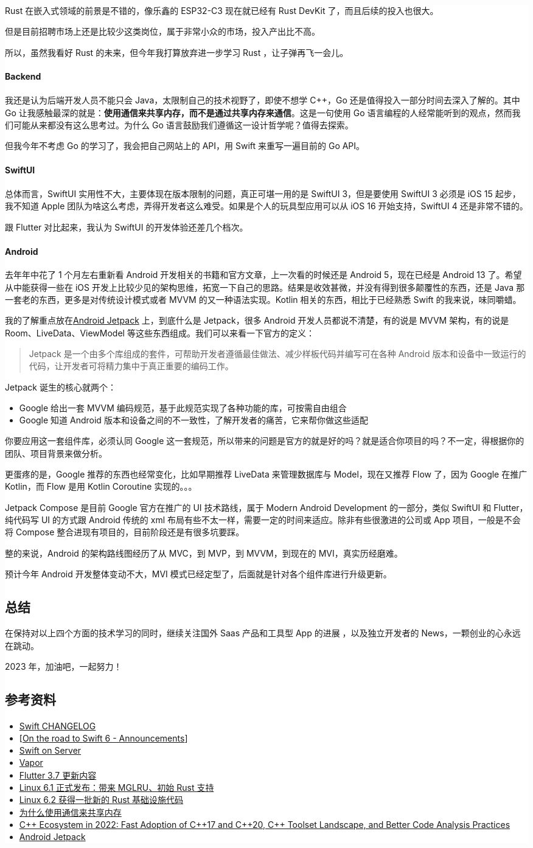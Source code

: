 Rust 在嵌入式领域的前景是不错的，像乐鑫的 ESP32-C3 现在就已经有 Rust DevKit 了，而且后续的投入也很大。

但是目前招聘市场上还是比较少这类岗位，属于非常小众的市场，投入产出比不高。

所以，虽然我看好 Rust 的未来，但今年我打算放弃进一步学习 Rust ，让子弹再飞一会儿。

#### Backend

我还是认为后端开发人员不能只会 Java，太限制自己的技术视野了，即使不想学 C++，Go 还是值得投入一部分时间去深入了解的。其中 Go 让我感触最深的就是：**使用通信来共享内存，而不是通过共享内存来通信**。这是一句使用 Go 语言编程的人经常能听到的观点，然而我们可能从来都没有这么思考过。为什么 Go 语言鼓励我们遵循这一设计哲学呢？值得去探索。

但我今年不考虑 Go 的学习了，我会把自己网站上的 API，用 Swift 来重写一遍目前的 Go API。

#### SwiftUI

总体而言，SwiftUI 实用性不大，主要体现在版本限制的问题，真正可堪一用的是 SwiftUI 3，但是要使用 SwiftUI 3 必须是 iOS 15 起步，我不知道 Apple 团队为啥这么考虑，弄得开发者这么难受。如果是个人的玩具型应用可以从 iOS 16 开始支持，SwiftUI 4 还是非常不错的。

跟 Flutter 对比起来，我认为 SwiftUI 的开发体验还差几个档次。

#### Android

去年年中花了 1 个月左右重新看 Android 开发相关的书籍和官方文章，上一次看的时候还是 Android 5，现在已经是 Android 13 了。希望从中能获得一些在 iOS 开发上比较少见的架构思维，拓宽一下自己的思路。结果是收效甚微，并没有得到很多颠覆性的东西，还是 Java 那一套老的东西，更多是对传统设计模式或者 MVVM 的又一种语法实现。Kotlin 相关的东西，相比于已经熟悉 Swift 的我来说，味同嚼蜡。

我的了解重点放在[Android Jetpack](https://developer.android.google.cn/jetpack?hl=zh-cn) 上，到底什么是 Jetpack，很多 Android 开发人员都说不清楚，有的说是 MVVM 架构，有的说是 Room、LiveData、ViewModel 等这些东西组成。我们可以来看一下官方的定义：

> Jetpack 是一个由多个库组成的套件，可帮助开发者遵循最佳做法、减少样板代码并编写可在各种 Android 版本和设备中一致运行的代码，让开发者可将精力集中于真正重要的编码工作。

Jetpack 诞生的核心就两个：

- Google 给出一套 MVVM 编码规范，基于此规范实现了各种功能的库，可按需自由组合
- Google 知道 Android 版本和设备之间的不一致性，了解开发者的痛苦，它来帮你做这些适配

你要应用这一套组件库，必须认同 Google 这一套规范，所以带来的问题是官方的就是好的吗？就是适合你项目的吗？不一定，得根据你的团队、项目背景来做分析。

更蛋疼的是，Google 推荐的东西也经常变化，比如早期推荐 LiveData 来管理数据库与 Model，现在又推荐 Flow 了，因为 Google 在推广 Kotlin，而 Flow 是用 Kotlin Coroutine 实现的。。。

Jetpack Compose 是目前 Google 官方在推广的 UI 技术路线，属于 Modern Android Development 的一部分，类似 SwiftUI 和 Flutter，纯代码写 UI 的方式跟 Android 传统的 xml 布局有些不太一样，需要一定的时间来适应。除非有些很激进的公司或 App 项目，一般是不会将 Compose 整合进现有项目的，目前阶段还是有很多坑要踩。

整的来说，Android 的架构路线图经历了从 MVC，到 MVP，到 MVVM，到现在的 MVI，真实历经磨难。

预计今年 Android 开发整体变动不大，MVI 模式已经定型了，后面就是针对各个组件库进行升级更新。

## 总结

在保持对以上四个方面的技术学习的同时，继续关注国外 Saas 产品和工具型 App 的进展 ，以及独立开发者的 News，一颗创业的心永远在跳动。

2023 年，加油吧，一起努力！

## 参考资料

- [Swift CHANGELOG](https://github.com/apple/swift/blob/main/CHANGELOG.md)
- [[On the road to Swift 6 - Announcements](https://forums.swift.org/t/on-the-road-to-swift-6/32862)]
- [Swift on Server](https://www.swift.org/server/)
- [Vapor](https://vapor.codes/)
- [Flutter 3.7 更新内容](https://flutter.cn/posts/announcing-flutter-3-7)
- [Linux 6.1 正式发布：带来 MGLRU、初始 Rust 支持](https://www.ithome.com/0/660/456.htm)
- [Linux 6.2 获得一批新的 Rust 基础设施代码](https://www.oschina.net/news/221181/linux-6-2-first-rust-patch)
- [为什么使用通信来共享内存](https://draveness.me/whys-the-design-communication-shared-memory/)
- [C++ Ecosystem in 2022: Fast Adoption of C++17 and C++20, C++ Toolset Landscape, and Better Code Analysis Practices](https://blog.jetbrains.com/clion/2023/01/cpp-ecosystem-in-2022/)
- [Android Jetpack](https://developer.android.google.cn/jetpack?hl=zh-cn)
